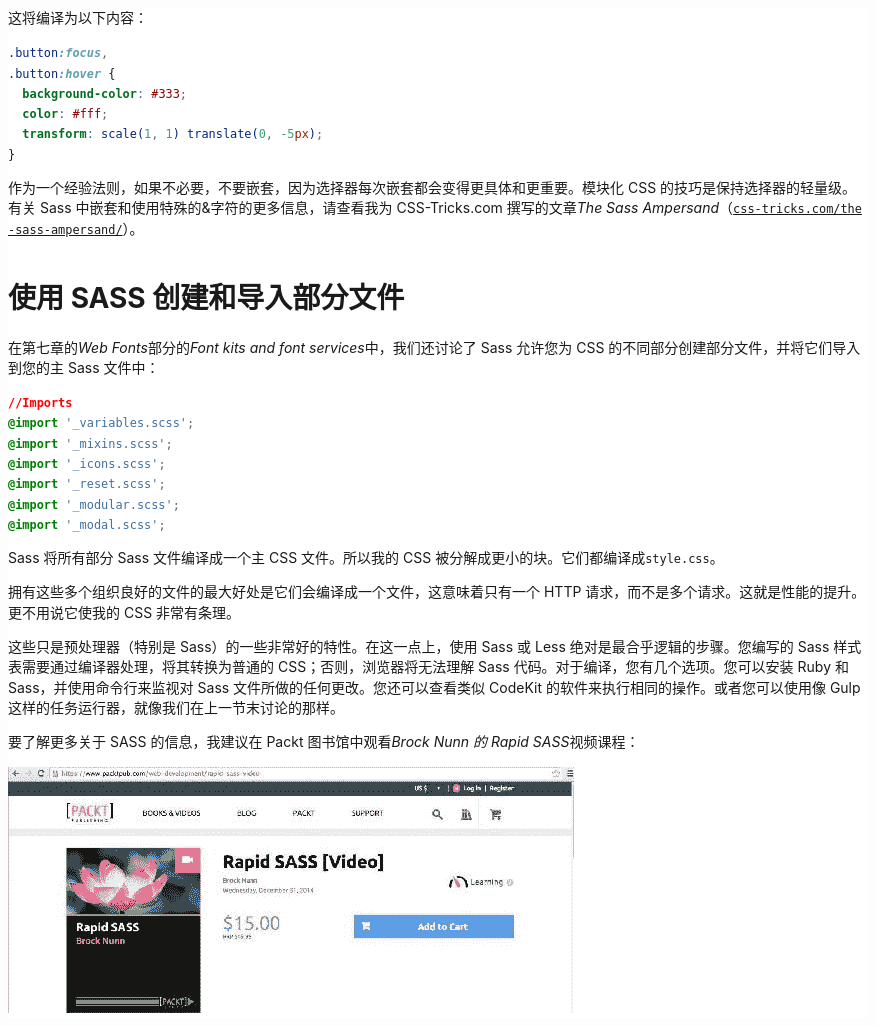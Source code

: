 这将编译为以下内容：

```css
.button:focus, 
.button:hover {
  background-color: #333;
  color: #fff;
  transform: scale(1, 1) translate(0, -5px);
}
```

作为一个经验法则，如果不必要，不要嵌套，因为选择器每次嵌套都会变得更具体和更重要。模块化 CSS 的技巧是保持选择器的轻量级。有关 Sass 中嵌套和使用特殊的&字符的更多信息，请查看我为 CSS-Tricks.com 撰写的文章*The Sass Ampersand*（[`css-tricks.com/the-sass-ampersand/`](https://css-tricks.com/the-sass-ampersand/)）。

# 使用 SASS 创建和导入部分文件

在第七章的*Web Fonts*部分的*Font kits and font services*中，我们还讨论了 Sass 允许您为 CSS 的不同部分创建部分文件，并将它们导入到您的主 Sass 文件中：

```css
//Imports
@import '_variables.scss';
@import '_mixins.scss';
@import '_icons.scss';
@import '_reset.scss';
@import '_modular.scss';
@import '_modal.scss';
```

Sass 将所有部分 Sass 文件编译成一个主 CSS 文件。所以我的 CSS 被分解成更小的块。它们都编译成`style.css`。

拥有这些多个组织良好的文件的最大好处是它们会编译成一个文件，这意味着只有一个 HTTP 请求，而不是多个请求。这就是性能的提升。更不用说它使我的 CSS 非常有条理。

这些只是预处理器（特别是 Sass）的一些非常好的特性。在这一点上，使用 Sass 或 Less 绝对是最合乎逻辑的步骤。您编写的 Sass 样式表需要通过编译器处理，将其转换为普通的 CSS；否则，浏览器将无法理解 Sass 代码。对于编译，您有几个选项。您可以安装 Ruby 和 Sass，并使用命令行来监视对 Sass 文件所做的任何更改。您还可以查看类似 CodeKit 的软件来执行相同的操作。或者您可以使用像 Gulp 这样的任务运行器，就像我们在上一节末讨论的那样。

要了解更多关于 SASS 的信息，我建议在 Packt 图书馆中观看*Brock Nunn 的 Rapid SASS*视频课程：

![](img/00485.jpeg)
